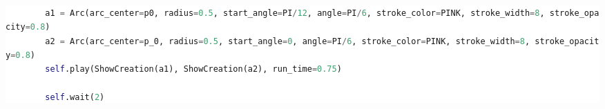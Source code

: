 ```python
        a1 = Arc(arc_center=p0, radius=0.5, start_angle=PI/12, angle=PI/6, stroke_color=PINK, stroke_width=8, stroke_opacity=0.8)
        a2 = Arc(arc_center=p_0, radius=0.5, start_angle=0, angle=PI/6, stroke_color=PINK, stroke_width=8, stroke_opacity=0.8)
        self.play(ShowCreation(a1), ShowCreation(a2), run_time=0.75)

        self.wait(2)
```
